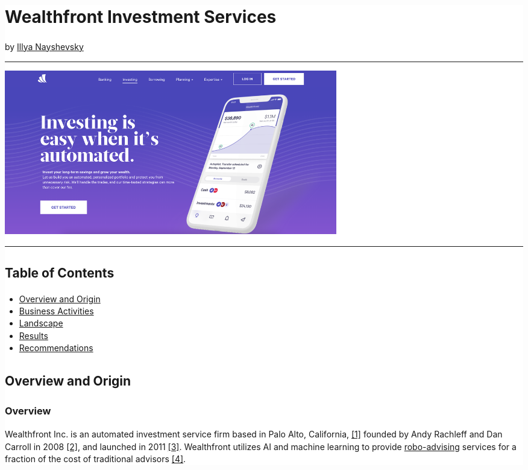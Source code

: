 # **Wealthfront Investment Services**
by [Illya Nayshevsky](https://www.linkedin.com/in/illyanayshevskyy/)

---

<img src="images/wealthfront.png" width="550" title="Image taken from Wealthfront homepage: https://www.wealthfront.com/">


---


## Table of Contents
* [Overview and Origin](#overview-and-origin)
* [Business Activities](#business-activities)
* [Landscape](#landscape)
* [Results](#results)
* [Recommendations](#recommendations)


## Overview and Origin
### Overview
Wealthfront Inc. is an automated investment service firm based in Palo Alto, California, [[1]](#references "Wealthfront Corporation; D&B Business Directory; Accessed Mar. 24, 2021") founded by Andy Rachleff and Dan Carroll in 2008 [[2]](#references "Wealthfront Origin; www.wealthfront.com; Accessed Mar. 24, 2021"), and launched in 2011 [[3]](#references "Wealthfront Debuts Customized, Intelligent Online Investment Advisor For The Tech Community, TechCrunch.com; Accessed Mar. 25th, 2021"). Wealthfront utilizes AI and machine learning to provide [robo-advising](https://en.wikipedia.org/wiki/Robo-advisor) services for a fraction of the cost of traditional advisors [[4]](#references "Fees for Investment Accounts; Wealthfront Support Page; Accessed Mar. 25, 2021").
